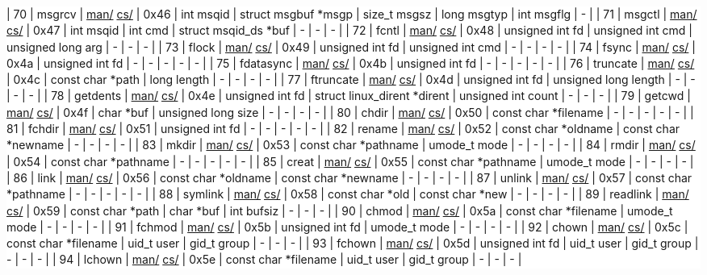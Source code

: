| 70 | msgrcv | [man/](http://man7.org/linux/man-pages/man2/msgrcv.2.html) [cs/](https://cs.corp.google.com/search/?q=SYSCALL_DEFINE.*msgrcv+package:^chromeos_public$) | 0x46 | int msqid | struct msgbuf \*msgp | size\_t msgsz | long msgtyp | int msgflg | - |
| 71 | msgctl | [man/](http://man7.org/linux/man-pages/man2/msgctl.2.html) [cs/](https://cs.corp.google.com/search/?q=SYSCALL_DEFINE.*msgctl+package:^chromeos_public$) | 0x47 | int msqid | int cmd | struct msqid\_ds \*buf | - | - | - |
| 72 | fcntl | [man/](http://man7.org/linux/man-pages/man2/fcntl.2.html) [cs/](https://cs.corp.google.com/search/?q=SYSCALL_DEFINE.*fcntl+package:^chromeos_public$) | 0x48 | unsigned int fd | unsigned int cmd | unsigned long arg | - | - | - |
| 73 | flock | [man/](http://man7.org/linux/man-pages/man2/flock.2.html) [cs/](https://cs.corp.google.com/search/?q=SYSCALL_DEFINE.*flock+package:^chromeos_public$) | 0x49 | unsigned int fd | unsigned int cmd | - | - | - | - |
| 74 | fsync | [man/](http://man7.org/linux/man-pages/man2/fsync.2.html) [cs/](https://cs.corp.google.com/search/?q=SYSCALL_DEFINE.*fsync+package:^chromeos_public$) | 0x4a | unsigned int fd | - | - | - | - | - |
| 75 | fdatasync | [man/](http://man7.org/linux/man-pages/man2/fdatasync.2.html) [cs/](https://cs.corp.google.com/search/?q=SYSCALL_DEFINE.*fdatasync+package:^chromeos_public$) | 0x4b | unsigned int fd | - | - | - | - | - |
| 76 | truncate | [man/](http://man7.org/linux/man-pages/man2/truncate.2.html) [cs/](https://cs.corp.google.com/search/?q=SYSCALL_DEFINE.*truncate+package:^chromeos_public$) | 0x4c | const char \*path | long length | - | - | - | - |
| 77 | ftruncate | [man/](http://man7.org/linux/man-pages/man2/ftruncate.2.html) [cs/](https://cs.corp.google.com/search/?q=SYSCALL_DEFINE.*ftruncate+package:^chromeos_public$) | 0x4d | unsigned int fd | unsigned long length | - | - | - | - |
| 78 | getdents | [man/](http://man7.org/linux/man-pages/man2/getdents.2.html) [cs/](https://cs.corp.google.com/search/?q=SYSCALL_DEFINE.*getdents+package:^chromeos_public$) | 0x4e | unsigned int fd | struct linux\_dirent \*dirent | unsigned int count | - | - | - |
| 79 | getcwd | [man/](http://man7.org/linux/man-pages/man2/getcwd.2.html) [cs/](https://cs.corp.google.com/search/?q=SYSCALL_DEFINE.*getcwd+package:^chromeos_public$) | 0x4f | char \*buf | unsigned long size | - | - | - | - |
| 80 | chdir | [man/](http://man7.org/linux/man-pages/man2/chdir.2.html) [cs/](https://cs.corp.google.com/search/?q=SYSCALL_DEFINE.*chdir+package:^chromeos_public$) | 0x50 | const char \*filename | - | - | - | - | - |
| 81 | fchdir | [man/](http://man7.org/linux/man-pages/man2/fchdir.2.html) [cs/](https://cs.corp.google.com/search/?q=SYSCALL_DEFINE.*fchdir+package:^chromeos_public$) | 0x51 | unsigned int fd | - | - | - | - | - |
| 82 | rename | [man/](http://man7.org/linux/man-pages/man2/rename.2.html) [cs/](https://cs.corp.google.com/search/?q=SYSCALL_DEFINE.*rename+package:^chromeos_public$) | 0x52 | const char \*oldname | const char \*newname | - | - | - | - |
| 83 | mkdir | [man/](http://man7.org/linux/man-pages/man2/mkdir.2.html) [cs/](https://cs.corp.google.com/search/?q=SYSCALL_DEFINE.*mkdir+package:^chromeos_public$) | 0x53 | const char \*pathname | umode\_t mode | - | - | - | - |
| 84 | rmdir | [man/](http://man7.org/linux/man-pages/man2/rmdir.2.html) [cs/](https://cs.corp.google.com/search/?q=SYSCALL_DEFINE.*rmdir+package:^chromeos_public$) | 0x54 | const char \*pathname | - | - | - | - | - |
| 85 | creat | [man/](http://man7.org/linux/man-pages/man2/creat.2.html) [cs/](https://cs.corp.google.com/search/?q=SYSCALL_DEFINE.*creat+package:^chromeos_public$) | 0x55 | const char \*pathname | umode\_t mode | - | - | - | - |
| 86 | link | [man/](http://man7.org/linux/man-pages/man2/link.2.html) [cs/](https://cs.corp.google.com/search/?q=SYSCALL_DEFINE.*link+package:^chromeos_public$) | 0x56 | const char \*oldname | const char \*newname | - | - | - | - |
| 87 | unlink | [man/](http://man7.org/linux/man-pages/man2/unlink.2.html) [cs/](https://cs.corp.google.com/search/?q=SYSCALL_DEFINE.*unlink+package:^chromeos_public$) | 0x57 | const char \*pathname | - | - | - | - | - |
| 88 | symlink | [man/](http://man7.org/linux/man-pages/man2/symlink.2.html) [cs/](https://cs.corp.google.com/search/?q=SYSCALL_DEFINE.*symlink+package:^chromeos_public$) | 0x58 | const char \*old | const char \*new | - | - | - | - |
| 89 | readlink | [man/](http://man7.org/linux/man-pages/man2/readlink.2.html) [cs/](https://cs.corp.google.com/search/?q=SYSCALL_DEFINE.*readlink+package:^chromeos_public$) | 0x59 | const char \*path | char \*buf | int bufsiz | - | - | - |
| 90 | chmod | [man/](http://man7.org/linux/man-pages/man2/chmod.2.html) [cs/](https://cs.corp.google.com/search/?q=SYSCALL_DEFINE.*chmod+package:^chromeos_public$) | 0x5a | const char \*filename | umode\_t mode | - | - | - | - |
| 91 | fchmod | [man/](http://man7.org/linux/man-pages/man2/fchmod.2.html) [cs/](https://cs.corp.google.com/search/?q=SYSCALL_DEFINE.*fchmod+package:^chromeos_public$) | 0x5b | unsigned int fd | umode\_t mode | - | - | - | - |
| 92 | chown | [man/](http://man7.org/linux/man-pages/man2/chown.2.html) [cs/](https://cs.corp.google.com/search/?q=SYSCALL_DEFINE.*chown+package:^chromeos_public$) | 0x5c | const char \*filename | uid\_t user | gid\_t group | - | - | - |
| 93 | fchown | [man/](http://man7.org/linux/man-pages/man2/fchown.2.html) [cs/](https://cs.corp.google.com/search/?q=SYSCALL_DEFINE.*fchown+package:^chromeos_public$) | 0x5d | unsigned int fd | uid\_t user | gid\_t group | - | - | - |
| 94 | lchown | [man/](http://man7.org/linux/man-pages/man2/lchown.2.html) [cs/](https://cs.corp.google.com/search/?q=SYSCALL_DEFINE.*lchown+package:^chromeos_public$) | 0x5e | const char \*filename | uid\_t user | gid\_t group | - | - | - |